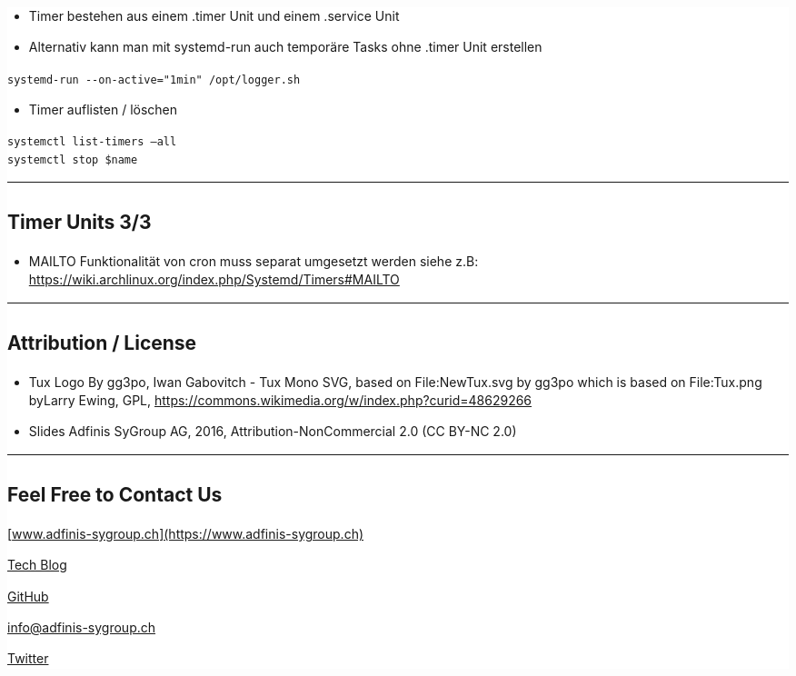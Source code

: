 * Timer bestehen aus einem .timer Unit und einem .service Unit

* Alternativ kann man mit systemd-run auch temporäre Tasks ohne .timer Unit erstellen
```shell
systemd-run --on-active="1min" /opt/logger.sh
```

* Timer auflisten / löschen
```shell
systemctl list-timers –all
systemctl stop $name
```

---

## Timer Units 3/3

* MAILTO Funktionalität von cron muss separat umgesetzt werden
siehe z.B:
https://wiki.archlinux.org/index.php/Systemd/Timers#MAILTO

---

## Attribution / License

* Tux Logo
By gg3po, Iwan Gabovitch - Tux Mono SVG, based on File:NewTux.svg by gg3po which is based on File:Tux.png byLarry Ewing, GPL, https://commons.wikimedia.org/w/index.php?curid=48629266

* Slides
Adfinis SyGroup AG, 2016, Attribution-NonCommercial 2.0
(CC BY-NC 2.0)

---

## Feel Free to Contact Us

[www.adfinis-sygroup.ch](https://www.adfinis-sygroup.ch)

[Tech Blog](https://www.adfinis-sygroup.ch/blog)

[GitHub](https://github.com/adfinis-sygroup)

<info@adfinis-sygroup.ch>

[Twitter](https://twitter.com/adfinissygroup)
